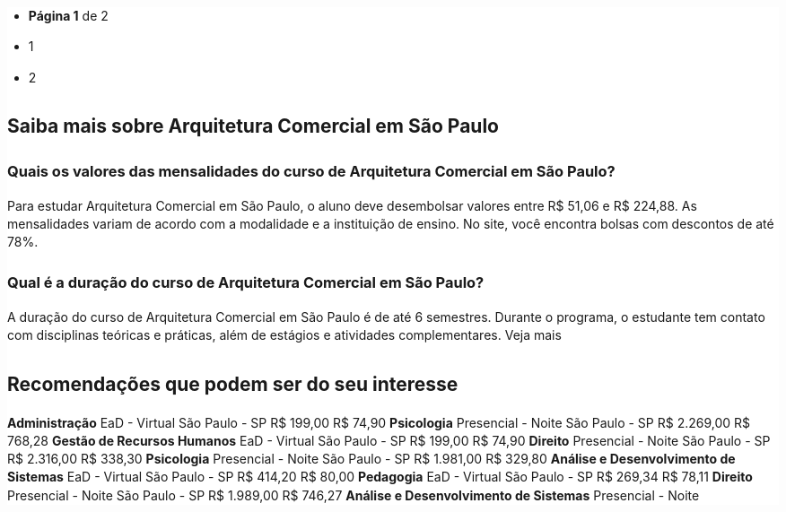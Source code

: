 

  * **Página 1** de 2


  * 1
  * 2


##  Saiba mais sobre Arquitetura Comercial em São Paulo
###  Quais os valores das mensalidades do curso de Arquitetura Comercial em São Paulo?
Para estudar Arquitetura Comercial em São Paulo, o aluno deve desembolsar valores entre R$ 51,06 e R$ 224,88. As mensalidades variam de acordo com a modalidade e a instituição de ensino. No site, você encontra bolsas com descontos de até 78%.
###  Qual é a duração do curso de Arquitetura Comercial em São Paulo?
A duração do curso de Arquitetura Comercial em São Paulo é de até 6 semestres. Durante o programa, o estudante tem contato com disciplinas teóricas e práticas, além de estágios e atividades complementares. Veja mais
##  Recomendações que podem ser do seu interesse
**Administração**
EaD - Virtual
São Paulo - SP
R$ 199,00
R$ 74,90
**Psicologia**
Presencial - Noite
São Paulo - SP
R$ 2.269,00
R$ 768,28
**Gestão de Recursos Humanos**
EaD - Virtual
São Paulo - SP
R$ 199,00
R$ 74,90
**Direito**
Presencial - Noite
São Paulo - SP
R$ 2.316,00
R$ 338,30
**Psicologia**
Presencial - Noite
São Paulo - SP
R$ 1.981,00
R$ 329,80
**Análise e Desenvolvimento de Sistemas**
EaD - Virtual
São Paulo - SP
R$ 414,20
R$ 80,00
**Pedagogia**
EaD - Virtual
São Paulo - SP
R$ 269,34
R$ 78,11
**Direito**
Presencial - Noite
São Paulo - SP
R$ 1.989,00
R$ 746,27
**Análise e Desenvolvimento de Sistemas**
Presencial - Noite